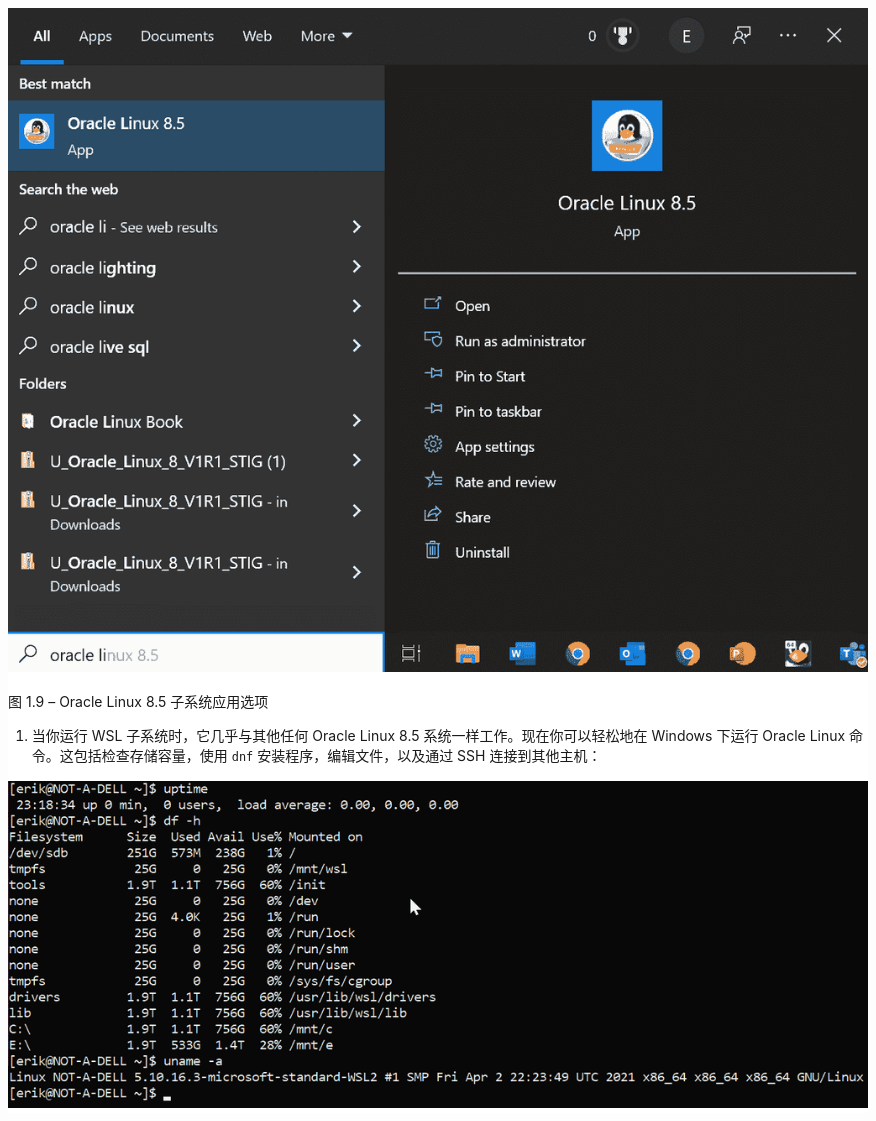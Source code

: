 ![图 1.9 – Oracle Linux 8.5 子系统应用选项](img/B18349_01_09.jpg)

图 1.9 – Oracle Linux 8.5 子系统应用选项

1.  当你运行 WSL 子系统时，它几乎与其他任何 Oracle Linux 8.5 系统一样工作。现在你可以轻松地在 Windows 下运行 Oracle Linux 命令。这包括检查存储容量，使用 `dnf` 安装程序，编辑文件，以及通过 SSH 连接到其他主机：

![图 1.10 – WLS 操作系统命令](img/B18349_01_10.jpg)
